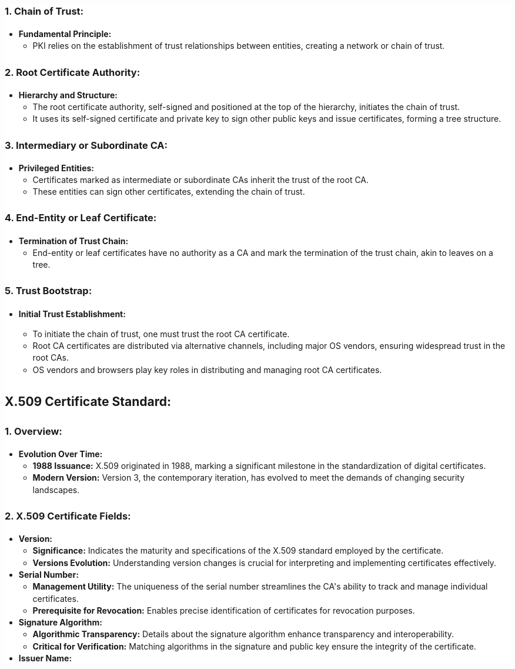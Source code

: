 ### **1. Chain of Trust:**

- **Fundamental Principle:**
    - PKI relies on the establishment of trust relationships between entities, creating a network or chain of trust.

### **2. Root Certificate Authority:**

- **Hierarchy and Structure:**
    - The root certificate authority, self-signed and positioned at the top of the hierarchy, initiates the chain of trust.
    - It uses its self-signed certificate and private key to sign other public keys and issue certificates, forming a tree structure.

### **3. Intermediary or Subordinate CA:**

- **Privileged Entities:**
    - Certificates marked as intermediate or subordinate CAs inherit the trust of the root CA.
    - These entities can sign other certificates, extending the chain of trust.

### **4. End-Entity or Leaf Certificate:**

- **Termination of Trust Chain:**
    - End-entity or leaf certificates have no authority as a CA and mark the termination of the trust chain, akin to leaves on a tree.

### **5. Trust Bootstrap:**

- **Initial Trust Establishment:**
    
    - To initiate the chain of trust, one must trust the root CA certificate.
    - Root CA certificates are distributed via alternative channels, including major OS vendors, ensuring widespread trust in the root CAs.
    - OS vendors and browsers play key roles in distributing and managing root CA certificates.
    
      
    

## **X.509 Certificate Standard:**

### **1. Overview:**

- **Evolution Over Time:**
    - **1988 Issuance:** X.509 originated in 1988, marking a significant milestone in the standardization of digital certificates.
    - **Modern Version:** Version 3, the contemporary iteration, has evolved to meet the demands of changing security landscapes.

### **2. X.509 Certificate Fields:**

- **Version:**
    - **Significance:** Indicates the maturity and specifications of the X.509 standard employed by the certificate.
    - **Versions Evolution:** Understanding version changes is crucial for interpreting and implementing certificates effectively.
- **Serial Number:**
    - **Management Utility:** The uniqueness of the serial number streamlines the CA's ability to track and manage individual certificates.
    - **Prerequisite for Revocation:** Enables precise identification of certificates for revocation purposes.
- **Signature Algorithm:**
    - **Algorithmic Transparency:** Details about the signature algorithm enhance transparency and interoperability.
    - **Critical for Verification:** Matching algorithms in the signature and public key ensure the integrity of the certificate.
- **Issuer Name:**